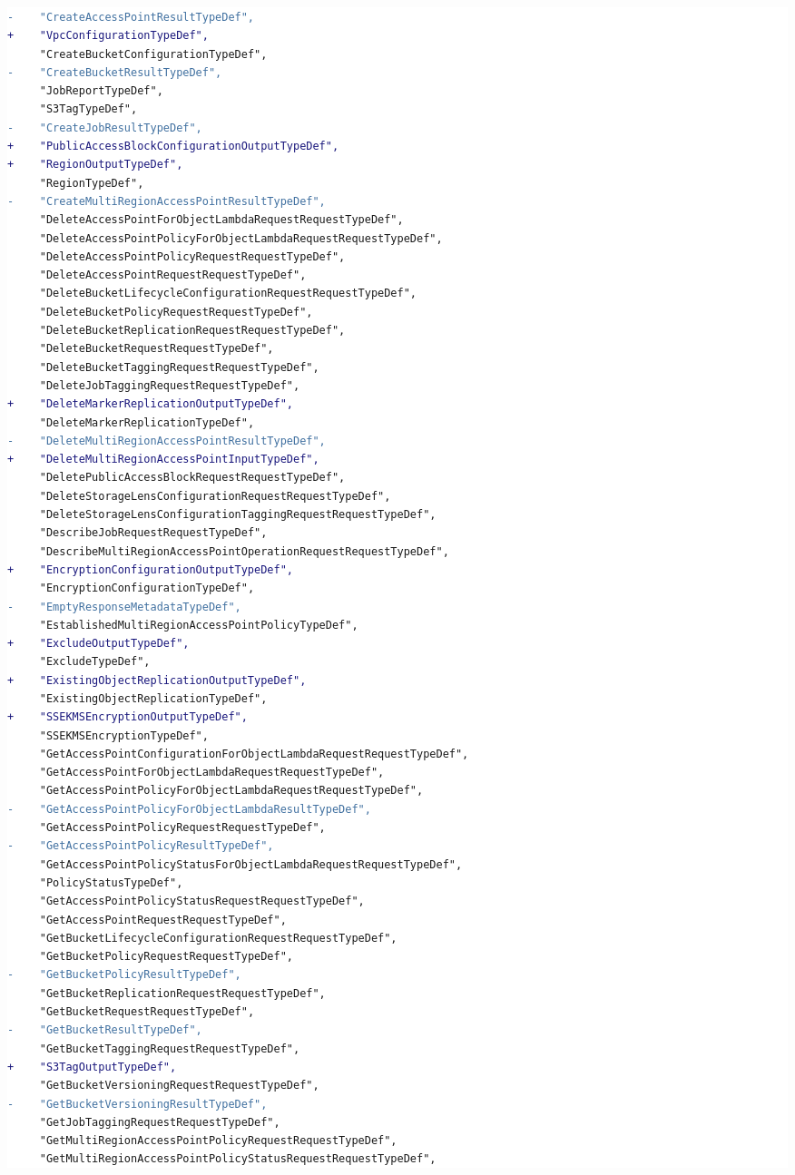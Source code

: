 ```diff
-    "CreateAccessPointResultTypeDef",
+    "VpcConfigurationTypeDef",
     "CreateBucketConfigurationTypeDef",
-    "CreateBucketResultTypeDef",
     "JobReportTypeDef",
     "S3TagTypeDef",
-    "CreateJobResultTypeDef",
+    "PublicAccessBlockConfigurationOutputTypeDef",
+    "RegionOutputTypeDef",
     "RegionTypeDef",
-    "CreateMultiRegionAccessPointResultTypeDef",
     "DeleteAccessPointForObjectLambdaRequestRequestTypeDef",
     "DeleteAccessPointPolicyForObjectLambdaRequestRequestTypeDef",
     "DeleteAccessPointPolicyRequestRequestTypeDef",
     "DeleteAccessPointRequestRequestTypeDef",
     "DeleteBucketLifecycleConfigurationRequestRequestTypeDef",
     "DeleteBucketPolicyRequestRequestTypeDef",
     "DeleteBucketReplicationRequestRequestTypeDef",
     "DeleteBucketRequestRequestTypeDef",
     "DeleteBucketTaggingRequestRequestTypeDef",
     "DeleteJobTaggingRequestRequestTypeDef",
+    "DeleteMarkerReplicationOutputTypeDef",
     "DeleteMarkerReplicationTypeDef",
-    "DeleteMultiRegionAccessPointResultTypeDef",
+    "DeleteMultiRegionAccessPointInputTypeDef",
     "DeletePublicAccessBlockRequestRequestTypeDef",
     "DeleteStorageLensConfigurationRequestRequestTypeDef",
     "DeleteStorageLensConfigurationTaggingRequestRequestTypeDef",
     "DescribeJobRequestRequestTypeDef",
     "DescribeMultiRegionAccessPointOperationRequestRequestTypeDef",
+    "EncryptionConfigurationOutputTypeDef",
     "EncryptionConfigurationTypeDef",
-    "EmptyResponseMetadataTypeDef",
     "EstablishedMultiRegionAccessPointPolicyTypeDef",
+    "ExcludeOutputTypeDef",
     "ExcludeTypeDef",
+    "ExistingObjectReplicationOutputTypeDef",
     "ExistingObjectReplicationTypeDef",
+    "SSEKMSEncryptionOutputTypeDef",
     "SSEKMSEncryptionTypeDef",
     "GetAccessPointConfigurationForObjectLambdaRequestRequestTypeDef",
     "GetAccessPointForObjectLambdaRequestRequestTypeDef",
     "GetAccessPointPolicyForObjectLambdaRequestRequestTypeDef",
-    "GetAccessPointPolicyForObjectLambdaResultTypeDef",
     "GetAccessPointPolicyRequestRequestTypeDef",
-    "GetAccessPointPolicyResultTypeDef",
     "GetAccessPointPolicyStatusForObjectLambdaRequestRequestTypeDef",
     "PolicyStatusTypeDef",
     "GetAccessPointPolicyStatusRequestRequestTypeDef",
     "GetAccessPointRequestRequestTypeDef",
     "GetBucketLifecycleConfigurationRequestRequestTypeDef",
     "GetBucketPolicyRequestRequestTypeDef",
-    "GetBucketPolicyResultTypeDef",
     "GetBucketReplicationRequestRequestTypeDef",
     "GetBucketRequestRequestTypeDef",
-    "GetBucketResultTypeDef",
     "GetBucketTaggingRequestRequestTypeDef",
+    "S3TagOutputTypeDef",
     "GetBucketVersioningRequestRequestTypeDef",
-    "GetBucketVersioningResultTypeDef",
     "GetJobTaggingRequestRequestTypeDef",
     "GetMultiRegionAccessPointPolicyRequestRequestTypeDef",
     "GetMultiRegionAccessPointPolicyStatusRequestRequestTypeDef",
```
